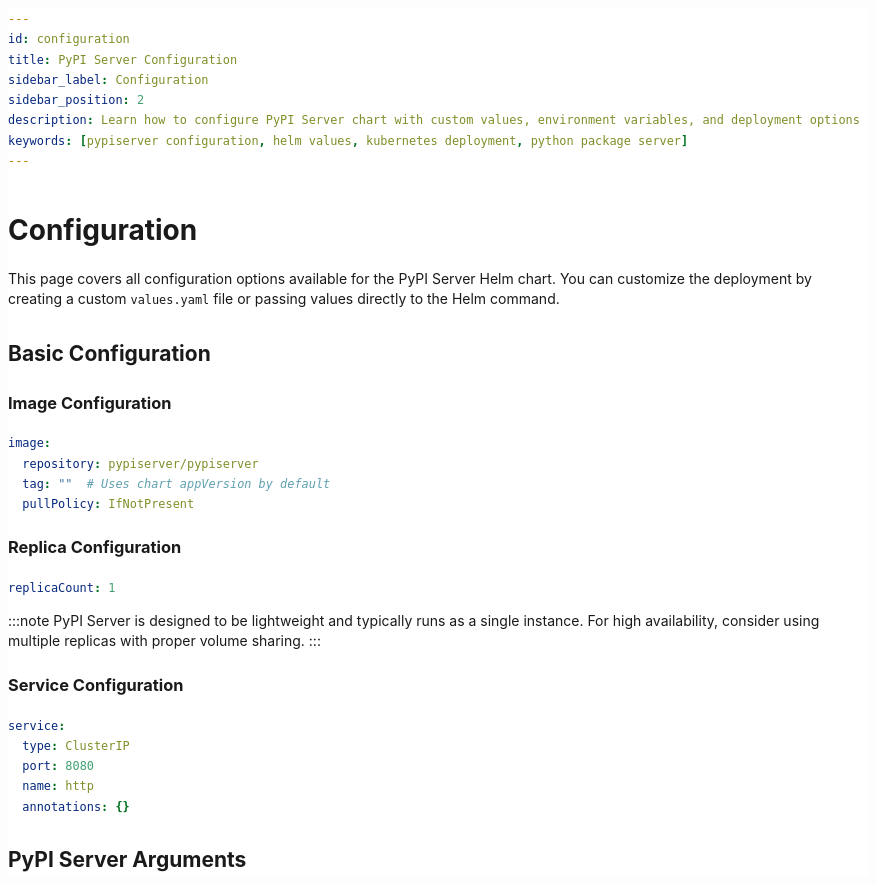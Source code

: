 ```yaml
---
id: configuration
title: PyPI Server Configuration
sidebar_label: Configuration
sidebar_position: 2
description: Learn how to configure PyPI Server chart with custom values, environment variables, and deployment options
keywords: [pypiserver configuration, helm values, kubernetes deployment, python package server]
---
```


# Configuration

This page covers all configuration options available for the PyPI Server Helm chart. You can customize the deployment by creating a custom `values.yaml` file or passing values directly to the Helm command.

## Basic Configuration

### Image Configuration

```yaml
image:
  repository: pypiserver/pypiserver
  tag: ""  # Uses chart appVersion by default
  pullPolicy: IfNotPresent
```

### Replica Configuration

```yaml
replicaCount: 1
```

:::note
PyPI Server is designed to be lightweight and typically runs as a single instance. For high availability, consider using multiple replicas with proper volume sharing.
:::

### Service Configuration

```yaml
service:
  type: ClusterIP
  port: 8080
  name: http
  annotations: {}
```

## PyPI Server Arguments
